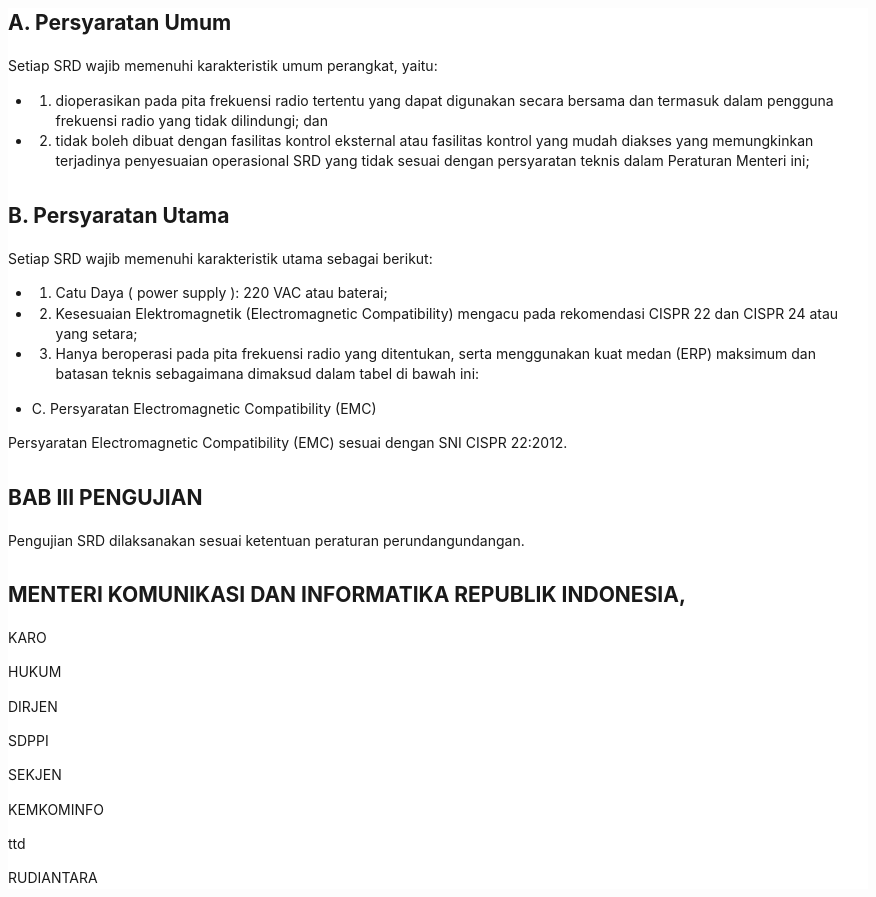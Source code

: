 ## A. Persyaratan Umum

Setiap SRD wajib memenuhi karakteristik umum perangkat, yaitu:

- 1. dioperasikan pada pita frekuensi radio tertentu yang dapat digunakan secara  bersama  dan  termasuk  dalam  pengguna  frekuensi  radio  yang tidak dilindungi; dan

- 2. tidak  boleh  dibuat  dengan  fasilitas  kontrol  eksternal  atau  fasilitas kontrol yang mudah  diakses  yang  memungkinkan  terjadinya penyesuaian  operasional  SRD  yang  tidak  sesuai  dengan  persyaratan teknis dalam Peraturan Menteri ini;

## B. Persyaratan  Utama

Setiap SRD wajib memenuhi karakteristik utama sebagai berikut:

- 1. Catu Daya ( power supply ):   220 VAC atau baterai;
- 2. Kesesuaian  Elektromagnetik (Electromagnetic  Compatibility) mengacu pada rekomendasi CISPR 22 dan CISPR 24 atau yang setara;
- 3. Hanya  beroperasi  pada  pita  frekuensi  radio  yang  ditentukan,  serta menggunakan  kuat  medan  (ERP)  maksimum  dan  batasan  teknis sebagaimana dimaksud dalam tabel di bawah ini:

- C. Persyaratan Electromagnetic Compatibility (EMC)

Persyaratan Electromagnetic Compatibility (EMC) sesuai dengan SNI CISPR 22:2012.

## BAB III PENGUJIAN

Pengujian SRD  dilaksanakan  sesuai  ketentuan  peraturan  perundangundangan.

## MENTERI KOMUNIKASI DAN INFORMATIKA REPUBLIK INDONESIA,

KARO

HUKUM

DIRJEN

SDPPI

SEKJEN

KEMKOMINFO

ttd

RUDIANTARA